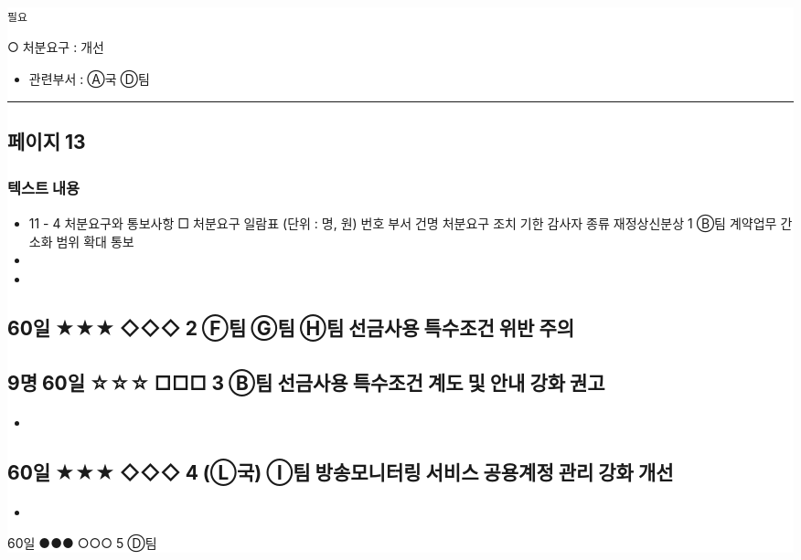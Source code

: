     필요
 ○ 처분요구 : 개선
   * 관련부서 : Ⓐ국 Ⓓ팀

---

## 페이지 13
### 텍스트 내용
- 11 -
 4  처분요구와 통보사항
□ 처분요구 일람표
 (단위 : 명, 원)
번호
부서
건명
처분요구
조치
기한
감사자
종류
재정상신분상
1
Ⓑ팀
계약업무 간소화 범위 확대
통보
-
-
60일
★★★
◇◇◇
2
Ⓕ팀
Ⓖ팀
Ⓗ팀
선금사용 특수조건 위반
주의
-
9명
60일
☆☆☆
□□□
3
Ⓑ팀
선금사용 특수조건 계도 및 안내 강화
권고
-
-
60일
★★★
◇◇◇
4
(Ⓛ국)
Ⓘ팀
방송모니터링 서비스 공용계정 관리 강화
개선
-
-
60일
●●●
○○○
5
Ⓓ팀